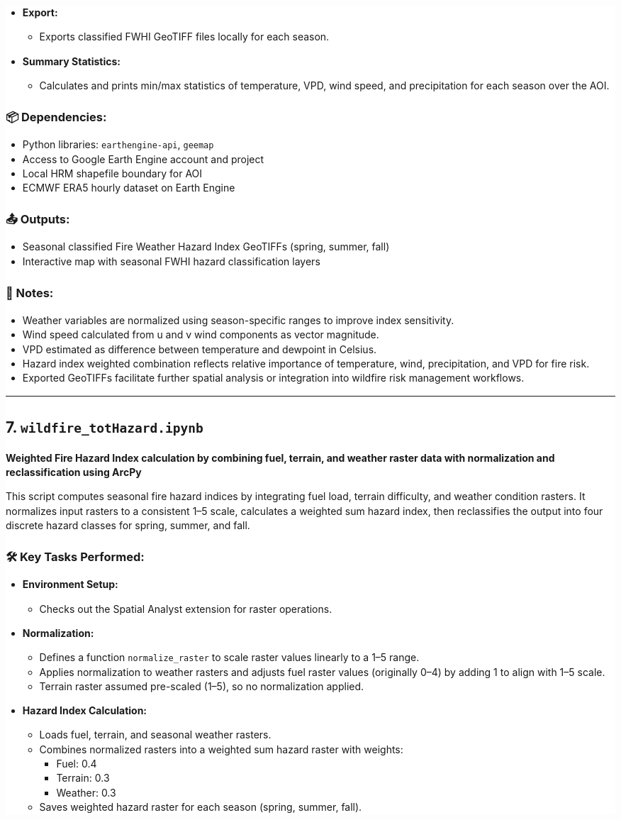 - **Export:**
  - Exports classified FWHI GeoTIFF files locally for each season.

- **Summary Statistics:**
  - Calculates and prints min/max statistics of temperature, VPD, wind speed, and precipitation for each season over the AOI.

### 📦 Dependencies:

- Python libraries: `earthengine-api`, `geemap`  
- Access to Google Earth Engine account and project  
- Local HRM shapefile boundary for AOI  
- ECMWF ERA5 hourly dataset on Earth Engine

### 📤 Outputs:

- Seasonal classified Fire Weather Hazard Index GeoTIFFs (spring, summer, fall)  
- Interactive map with seasonal FWHI hazard classification layers  

### 📝 Notes:

- Weather variables are normalized using season-specific ranges to improve index sensitivity.  
- Wind speed calculated from u and v wind components as vector magnitude.  
- VPD estimated as difference between temperature and dewpoint in Celsius.  
- Hazard index weighted combination reflects relative importance of temperature, wind, precipitation, and VPD for fire risk.  
- Exported GeoTIFFs facilitate further spatial analysis or integration into wildfire risk management workflows.

--- 
## 7. `wildfire_totHazard.ipynb`

**Weighted Fire Hazard Index calculation by combining fuel, terrain, and weather raster data with normalization and reclassification using ArcPy**

This script computes seasonal fire hazard indices by integrating fuel load, terrain difficulty, and weather condition rasters. It normalizes input rasters to a consistent 1–5 scale, calculates a weighted sum hazard index, then reclassifies the output into four discrete hazard classes for spring, summer, and fall.

### 🛠️ Key Tasks Performed:

- **Environment Setup:**
  - Checks out the Spatial Analyst extension for raster operations.
  
- **Normalization:**
  - Defines a function `normalize_raster` to scale raster values linearly to a 1–5 range.
  - Applies normalization to weather rasters and adjusts fuel raster values (originally 0–4) by adding 1 to align with 1–5 scale.
  - Terrain raster assumed pre-scaled (1–5), so no normalization applied.

- **Hazard Index Calculation:**
  - Loads fuel, terrain, and seasonal weather rasters.
  - Combines normalized rasters into a weighted sum hazard raster with weights:
    - Fuel: 0.4
    - Terrain: 0.3
    - Weather: 0.3
  - Saves weighted hazard raster for each season (spring, summer, fall).
